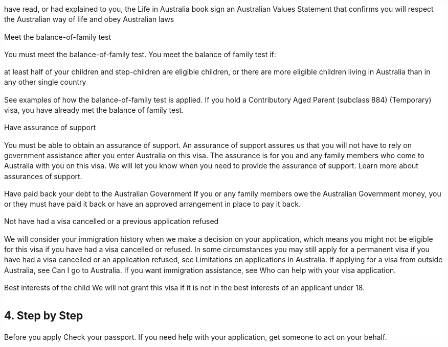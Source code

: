 have read, or had explained to you, the Life in Australia book
sign an Australian Values Statement that confirms you will respect the Australian way of life and obey Australian laws





Meet the balance-of-family test

You must meet the balance-of-family test. You meet the balance of family test if:

at least half of your children and step-children are eligible children, or
there are more eligible children living in Australia than in any other single country

See examples of how the balance-of-family test is applied.
If you hold a Contributory Aged Parent (subclass 884) (Temporary) visa, you have already met the balance of family test.




Have assurance of support

You must be able to obtain an assurance of support.
An assurance of support assures us that you will not have to rely on government assistance after you enter Australia on this visa. The assurance is for you and any family members who come to Australia with you on this visa.
We will let you know when you need to provide the assurance of support.
Learn more about assurances of support.




Have paid back your debt to the Australian Government
If you or any family members owe the Australian Government money, you or they must have paid it back or have an approved arrangement in place to pay it back.





Not have had a visa cancelled or a previous application refused 

We will consider your immigration history when we make a decision on your application, which means you might not be eligible for this visa if you have had a visa cancelled or refused.
In some circumstances you may still apply for a permanent visa if you have had a visa cancelled or an application refused, see Limitations on applications in Australia.
If applying for a visa from outside Australia, see Can I go to Australia.
If you want immigration assistance, see Who can help with your visa application.




Best interests of the child
We will not grant this visa if it is not in the best interests of an applicant under 18.








## 4. Step by Step
Before you apply
Check your passport. If you need help with your application, get someone to act on your behalf.
